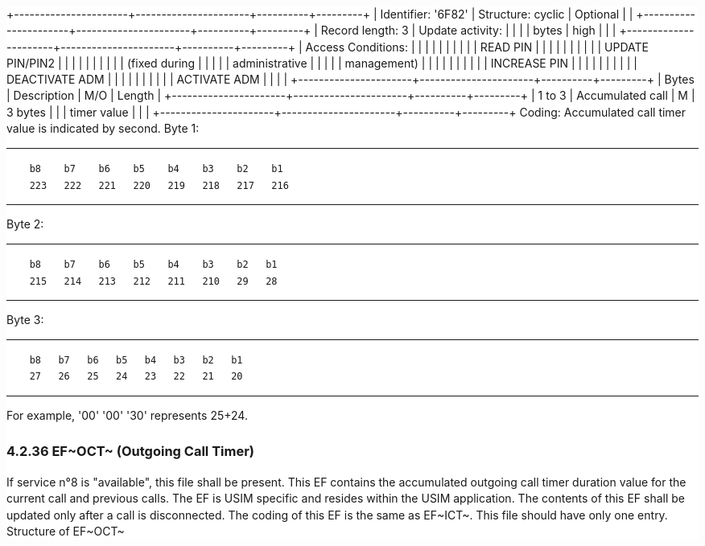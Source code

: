 +----------------------+----------------------+----------+---------+ | Identifier: \'6F82\' | Structure: cyclic | Optional | | +----------------------+----------------------+----------+---------+ | Record length: 3 | Update activity: | | | | bytes | high | | | +----------------------+----------------------+----------+---------+ | Access Conditions: | | | | | | | | | | READ PIN | | | | | | | | | | UPDATE PIN/PIN2 | | | | | | | | | | (fixed during | | | | | administrative | | | | | management) | | | | | | | | | | INCREASE PIN | | | | | | | | | | DEACTIVATE ADM | | | | | | | | | | ACTIVATE ADM | | | | +----------------------+----------------------+----------+---------+ | Bytes | Description | M/O | Length | +----------------------+----------------------+----------+---------+ | 1 to 3 | Accumulated call | M | 3 bytes | | | timer value | | | +----------------------+----------------------+----------+---------+
Coding:
Accumulated call timer value is indicated by second.
Byte 1:
* * *
        b8    b7    b6    b5    b4    b3    b2    b1
        223   222   221   220   219   218   217   216
* * *
Byte 2:
* * *
        b8    b7    b6    b5    b4    b3    b2   b1
        215   214   213   212   211   210   29   28
* * *
Byte 3:
* * *
        b8   b7   b6   b5   b4   b3   b2   b1
        27   26   25   24   23   22   21   20
* * *
For example, \'00\' \'00\' \'30\' represents 25+24.
### 4.2.36 EF~OCT~ (Outgoing Call Timer)
If service n°8 is \"available\", this file shall be present.
This EF contains the accumulated outgoing call timer duration value for the
current call and previous calls. The EF is USIM specific and resides within
the USIM application. The contents of this EF shall be updated only after a
call is disconnected. The coding of this EF is the same as EF~ICT~.
This file should have only one entry.
Structure of EF~OCT~
